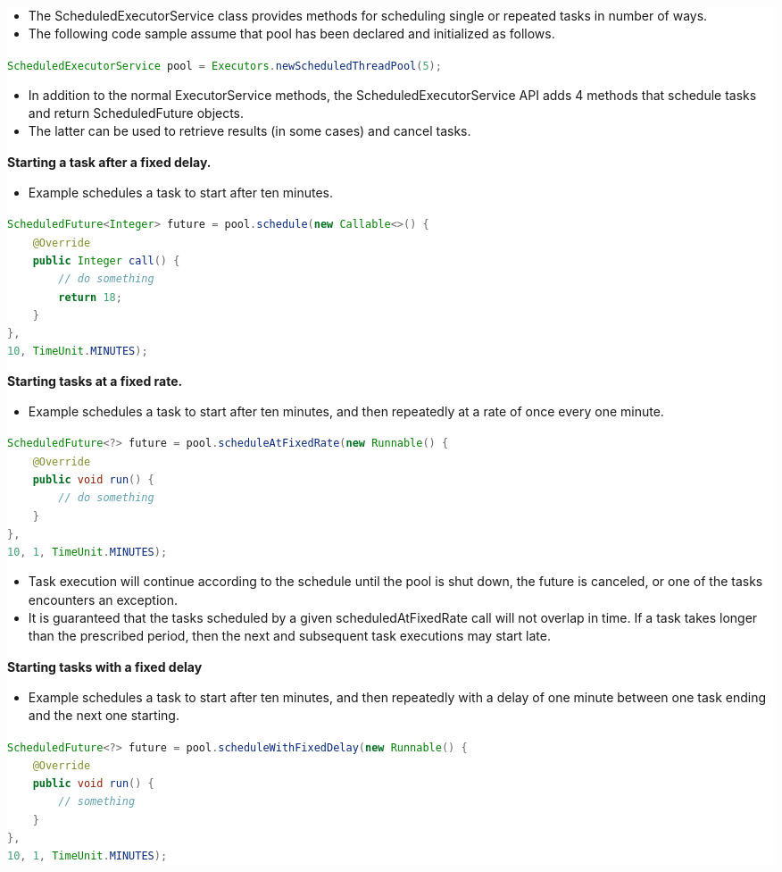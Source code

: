 - The ScheduledExecutorService class provides methods for scheduling single or repeated tasks in number of ways. 
- The following code sample assume that pool has been declared and initialized as follows.

```java
ScheduledExecutorService pool = Executors.newScheduledThreadPool(5);
```

- In addition to the normal ExecutorService methods, the ScheduledExecutorService API adds 4 methods that
schedule tasks and return ScheduledFuture objects. 
- The latter can be used to retrieve results (in some cases) and cancel tasks.

**Starting a task after a fixed delay.**

- Example schedules a task to start after ten minutes.

```java
ScheduledFuture<Integer> future = pool.schedule(new Callable<>() {
    @Override
    public Integer call() {
        // do something
        return 18;
    }
},
10, TimeUnit.MINUTES);
```

**Starting tasks at a fixed rate.**

- Example schedules a task to start after ten minutes, and then repeatedly at a rate of once every one minute.

```java
ScheduledFuture<?> future = pool.scheduleAtFixedRate(new Runnable() {
    @Override
    public void run() {
        // do something
    }
},
10, 1, TimeUnit.MINUTES);
```

- Task execution will continue according to the schedule until the pool is shut down, the future is canceled, or one of
the tasks encounters an exception.
- It is guaranteed that the tasks scheduled by a given scheduledAtFixedRate call will not overlap in time. If a task
  takes longer than the prescribed period, then the next and subsequent task executions may start late.

**Starting tasks with a fixed delay**

- Example schedules a task to start after ten minutes, and then repeatedly with a delay of one minute
between one task ending and the next one starting.

```java
ScheduledFuture<?> future = pool.scheduleWithFixedDelay(new Runnable() {
    @Override
    public void run() {
        // something
    }
},
10, 1, TimeUnit.MINUTES);
```
